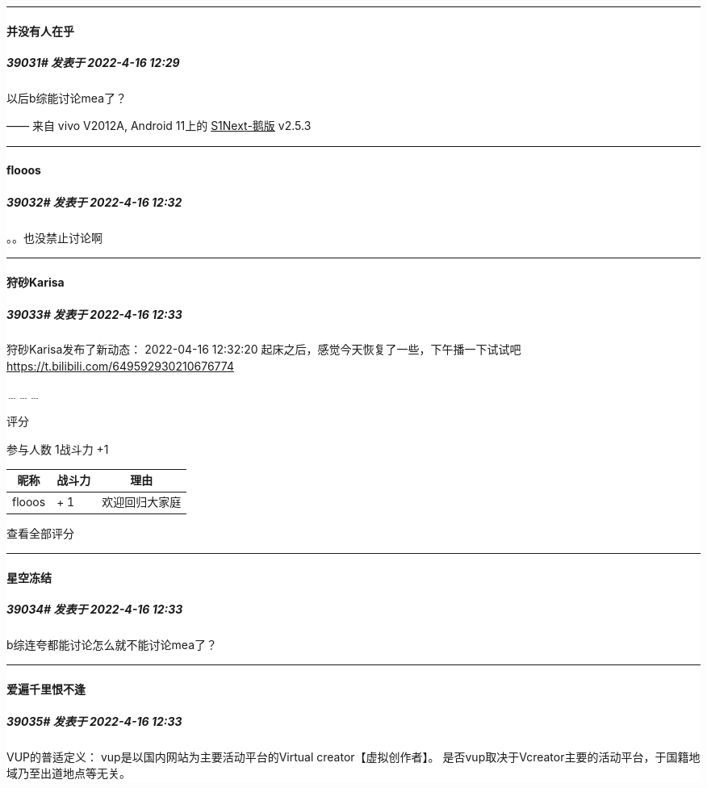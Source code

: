 
*****

####  并没有人在乎  
##### 39031#       发表于 2022-4-16 12:29

以后b综能讨论mea了？

—— 来自 vivo V2012A, Android 11上的 [S1Next-鹅版](https://github.com/ykrank/S1-Next/releases) v2.5.3

*****

####  flooos  
##### 39032#       发表于 2022-4-16 12:32

。。也没禁止讨论啊



*****

####  狩砂Karisa  
##### 39033#       发表于 2022-4-16 12:33

狩砂Karisa发布了新动态：
2022-04-16 12:32:20
起床之后，感觉今天恢复了一些，下午播一下试试吧
https://t.bilibili.com/649592930210676774

﹍﹍﹍

评分

 参与人数 1战斗力 +1

|昵称|战斗力|理由|
|----|---|---|
| flooos| + 1|欢迎回归大家庭|

查看全部评分

*****

####  星空冻结  
##### 39034#       发表于 2022-4-16 12:33

b综连夸都能讨论怎么就不能讨论mea了？

*****

####  爱遍千里恨不逢  
##### 39035#       发表于 2022-4-16 12:33

VUP的普适定义：
vup是以国内网站为主要活动平台的Virtual creator【虚拟创作者】。
是否vup取决于Vcreator主要的活动平台，于国籍地域乃至出道地点等无关。
